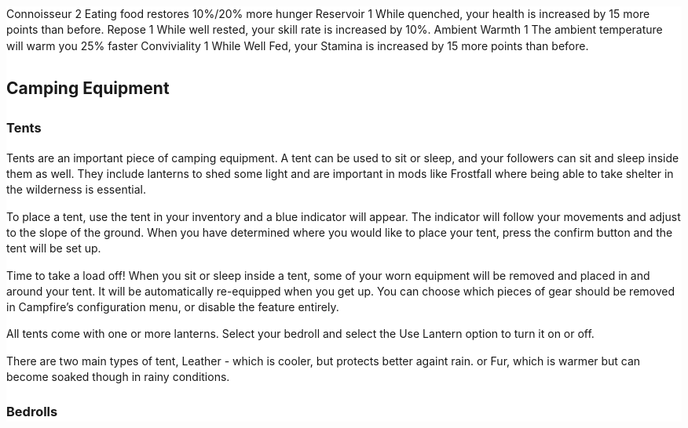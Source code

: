   <tr>
    <td>Connoisseur</td>
    <td>2</td>
    <td>Eating food restores 10%/20% more hunger</td>
  </tr>
  <tr>
    <td>Reservoir</td>
    <td>1</td>
    <td>While quenched, your health is increased by 15 more points than before.</td>
  </tr>
  <tr>
    <td>Repose</td>
    <td>1</td>
    <td>While well rested, your skill rate is increased by 10%.</td>
  </tr>
  <tr>
    <td>Ambient Warmth</td>
    <td>1</td>
    <td>The ambient temperature will warm you 25% faster</td>
  </tr>
  <tr>
    <td>Conviviality </td>
    <td>1</td>
    <td>While Well Fed, your Stamina is increased by 15 more points than before.</td>
  </tr>
</tbody>
</table>

## Camping Equipment

### Tents

Tents are an important piece of camping equipment. A tent can be used to sit or sleep, and your followers can sit and sleep inside them as well. They include lanterns to shed some light and are important in mods like Frostfall where being able to take shelter in the wilderness is essential.

To place a tent, use the tent in your inventory and a blue indicator will appear. The indicator will follow your movements and adjust to the slope of the ground. When you have determined where you would like to place your tent, press the confirm button and the tent will be set up.

Time to take a load off! When you sit or sleep inside a tent, some of your worn equipment will be removed and placed in and around your tent. It will be automatically re-equipped when you get up. You can choose which pieces of gear should be removed in Campfire’s configuration menu, or disable the feature entirely.

All tents come with one or more lanterns. Select your bedroll and select the Use Lantern option to turn it on or off.

There are two main types of tent, Leather - which is cooler, but protects better againt rain. or Fur, which is warmer but can become soaked though in rainy conditions. 

### Bedrolls

